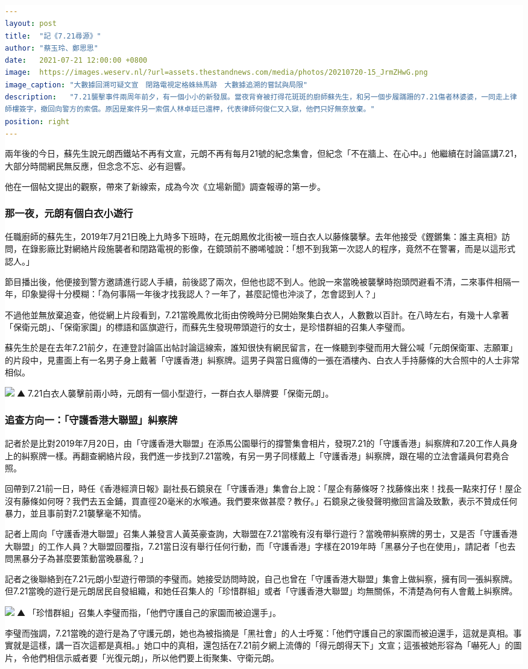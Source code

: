 ```yaml
---
layout: post
title:  "記《7.21尋源》"
author: "蔡玉玲、鄭思思"
date:   2021-07-21 12:00:00 +0800
image:  https://images.weserv.nl/?url=assets.thestandnews.com/media/photos/20210720-15_JrmZHwG.png
image_caption: "大數據回溯可疑文宣　閉路電視定格蛛絲馬跡　大數據追溯的嘗試與局限"
description:   "7.21襲擊事件兩周年前夕，有一個小小的新發展。當夜背脊被打得花斑斑的廚師蘇先生，和另一個步履蹣跚的7.21傷者林婆婆，一同走上律師樓簽字，撤回向警方的索償。原因是案件另一索償人林卓廷已還柙，代表律師何俊仁又入獄，他們只好無奈放棄。"
position: right
---
```


兩年後的今日，蘇先生說元朗西鐵站不再有文宣，元朗不再有每月21號的紀念集會，但紀念「不在牆上、在心中。」他繼續在討論區講7.21，大部分時間網民無反應，但念念不忘、必有迴響。

他在一個帖文提出的觀察，帶來了新線索，成為今次《立場新聞》調查報導的第一步。



### 那一夜，元朗有個白衣小遊行

任職廚師的蘇先生，2019年7月21日晚上九時多下班時，在元朗鳳攸北街被一班白衣人以藤條襲擊。去年他接受《鏗鏘集：誰主真相》訪問，在錄影廠比對網絡片段施襲者和閉路電視的影像，在鏡頭前不勝唏噓說：「想不到我第一次認人的程序，竟然不在警署，而是以這形式認人。」

節目播出後，他便接到警方邀請進行認人手續，前後認了兩次，但他也認不到人。他說一來當晚被襲擊時抱頭閃避看不清，二來事件相隔一年，印象變得十分模糊：「為何事隔一年後才找我認人？一年了，甚麼記憶也沖淡了，怎會認到人？」

不過他並無放棄追查，他從網上片段看到，7.21當晚鳳攸北街由傍晚時分已開始聚集白衣人，人數數以百計。在八時左右，有幾十人拿著「保衛元朗」、「保衛家園」的標語和區旗遊行，而蘇先生發現帶頭遊行的女士，是珍惜群組的召集人李璧而。

蘇先生於是在去年7.21前夕，在連登討論區出帖討論這線索，誰知很快有網民留言，在一條聽到李璧而用大聲公喊「元朗保衛軍、志願軍」的片段中，見畫面上有一名男子身上戴著「守護香港」糾察牌。這男子與當日瘋傳的一張在酒樓內、白衣人手持藤條的大合照中的人士非常相似。

![](https://images.weserv.nl/?url=assets.thestandnews.com/media/photos/new.png)
▲ 7.21白衣人襲擊前兩小時，元朗有一個小型遊行，一群白衣人舉牌要「保衛元朗」。


### 追查方向一：「守護香港大聯盟」糾察牌

記者於是比對2019年7月20日，由「守護香港大聯盟」在添馬公園舉行的撐警集會相片，發現7.21的「守護香港」糾察牌和7.20工作人員身上的糾察牌一樣。再翻查網絡片段，我們進一步找到7.21當晚，有另一男子同樣戴上「守護香港」糾察牌，跟在場的立法會議員何君堯合照。

回帶到7.21前一日，時任《香港經濟日報》副社長石鏡泉在「守護香港」集會台上說：「屋企有藤條呀？找藤條出來！找長一點來打仔！屋企沒有藤條如何呀？我們去五金鋪，買直徑20毫米的水喉通。我們要來做甚麼？教仔。」石鏡泉之後發聲明撤回言論及致歉，表示不贊成任何暴力，並且事前對7.21襲擊毫不知情。

記者上周向「守護香港大聯盟」召集人兼發言人黃英豪查詢，大聯盟在7.21當晚有沒有舉行遊行？當晚帶糾察牌的男士，又是否「守護香港大聯盟」的工作人員？大聯盟回覆指，7.21當日沒有舉行任何行動，而「守護香港」字樣在2019年時「黑暴分子也在使用」，請記者「也去問黑暴分子為甚麼要策動當晚暴亂？」

記者之後聯絡到在7.21元朗小型遊行帶頭的李璧而。她接受訪問時說，自己也曾在「守護香港大聯盟」集會上做糾察，擁有同一張糾察牌。但7.21當晚的遊行是元朗居民自發組織，和她任召集人的「珍惜群組」或者「守護香港大聯盟」均無關係，不清楚為何有人會戴上糾察牌。

![](https://images.weserv.nl/?url=assets.thestandnews.com/media/photos/Screenshot_2021-07-20_at_4.16.13_PM.png)
▲ 「珍惜群組」召集人李璧而指，「他們守護自己的家園而被迫還手」。

李璧而強調，7.21當晚的遊行是為了守護元朗，她也為被指摘是「黑社會」的人士呼冤：「他們守護自己的家園而被迫還手，這就是真相。事實就是這樣，講一百次這都是真相。」她口中的真相，還包括在7.21前夕網上流傳的「得元朗得天下」文宣；這張被她形容為「嚇死人」的圖片，令他們相信示威者要「光復元朗」，所以他們要上街聚集、守衛元朗。
